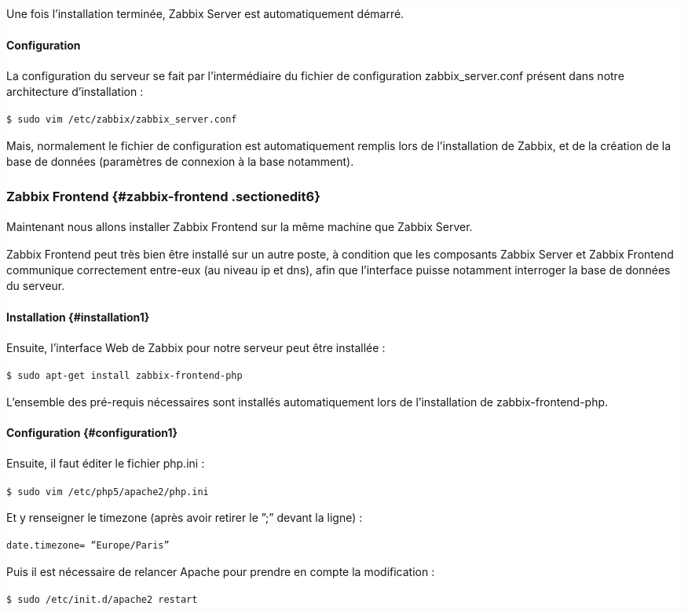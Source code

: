 Une fois l’installation terminée, Zabbix Server est automatiquement
démarré.

#### Configuration

La configuration du serveur se fait par l’intermédiaire du fichier de
configuration zabbix\_server.conf présent dans notre architecture
d’installation :

~~~~ {.code}
$ sudo vim /etc/zabbix/zabbix_server.conf
~~~~

Mais, normalement le fichier de configuration est automatiquement
remplis lors de l’installation de Zabbix, et de la création de la base
de données (paramètres de connexion à la base notamment).

### Zabbix Frontend {#zabbix-frontend .sectionedit6}

Maintenant nous allons installer Zabbix Frontend sur la même machine que
Zabbix Server.

Zabbix Frontend peut très bien être installé sur un autre poste, à
condition que les composants Zabbix Server et Zabbix Frontend communique
correctement entre-eux (au niveau ip et dns), afin que l’interface
puisse notamment interroger la base de données du serveur.

#### Installation {#installation1}

Ensuite, l’interface Web de Zabbix pour notre serveur peut être
installée :

~~~~ {.code}
$ sudo apt-get install zabbix-frontend-php
~~~~

L’ensemble des pré-requis nécessaires sont installés automatiquement
lors de l’installation de zabbix-frontend-php.

#### Configuration {#configuration1}

Ensuite, il faut éditer le fichier php.ini :

~~~~ {.code}
$ sudo vim /etc/php5/apache2/php.ini
~~~~

Et y renseigner le timezone (après avoir retirer le ”;” devant la ligne)
:

~~~~ {.file}
date.timezone= “Europe/Paris”
~~~~

Puis il est nécessaire de relancer Apache pour prendre en compte la
modification :

~~~~ {.code}
$ sudo /etc/init.d/apache2 restart 
~~~~
